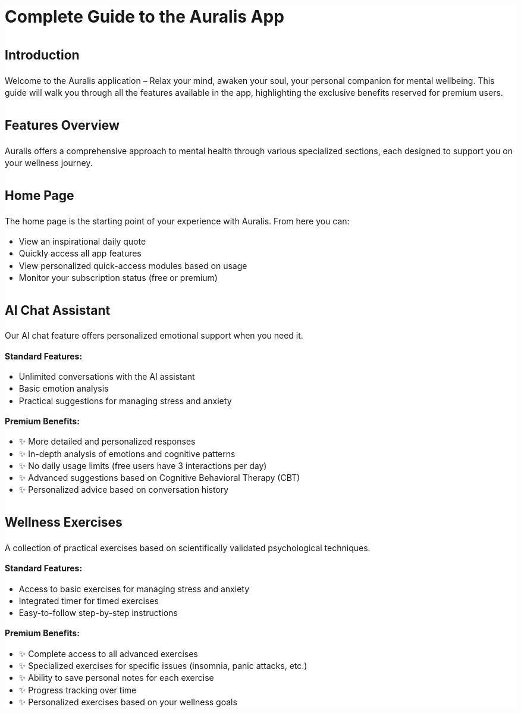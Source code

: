 # Complete Guide to the Auralis App

## Introduction

Welcome to the Auralis application – Relax your mind, awaken your soul, your personal companion for mental wellbeing. 
This guide will walk you through all the features available in the app, highlighting the exclusive benefits reserved for premium users.

## Features Overview

Auralis offers a comprehensive approach to mental health through various specialized sections, each designed to support you on your wellness journey.

## Home Page

The home page is the starting point of your experience with Auralis. From here you can:

- View an inspirational daily quote
- Quickly access all app features
- View personalized quick-access modules based on usage
- Monitor your subscription status (free or premium)

## AI Chat Assistant

Our AI chat feature offers personalized emotional support when you need it.

**Standard Features:**
- Unlimited conversations with the AI assistant
- Basic emotion analysis
- Practical suggestions for managing stress and anxiety

**Premium Benefits:**
- ✨ More detailed and personalized responses
- ✨ In-depth analysis of emotions and cognitive patterns
- ✨ No daily usage limits (free users have 3 interactions per day)
- ✨ Advanced suggestions based on Cognitive Behavioral Therapy (CBT)
- ✨ Personalized advice based on conversation history

## Wellness Exercises

A collection of practical exercises based on scientifically validated psychological techniques.

**Standard Features:**
- Access to basic exercises for managing stress and anxiety
- Integrated timer for timed exercises
- Easy-to-follow step-by-step instructions

**Premium Benefits:**
- ✨ Complete access to all advanced exercises
- ✨ Specialized exercises for specific issues (insomnia, panic attacks, etc.)
- ✨ Ability to save personal notes for each exercise
- ✨ Progress tracking over time
- ✨ Personalized exercises based on your wellness goals
